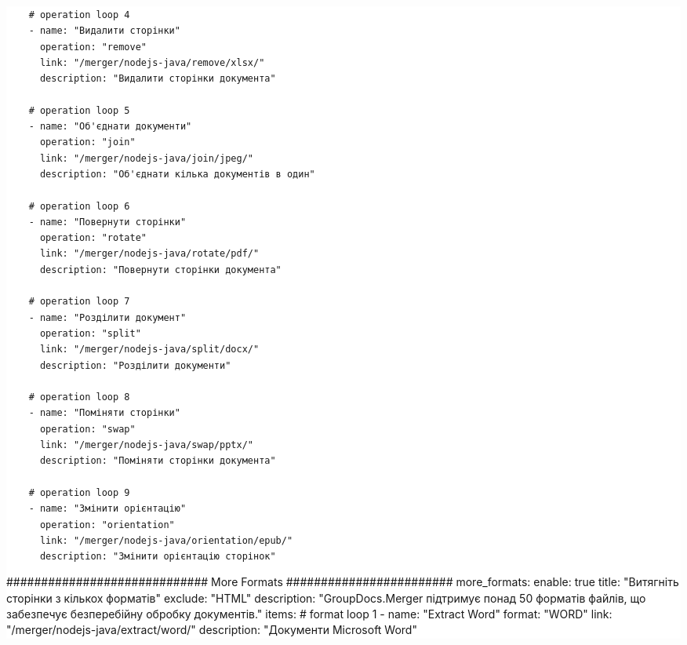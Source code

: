         # operation loop 4
        - name: "Видалити сторінки"
          operation: "remove"
          link: "/merger/nodejs-java/remove/xlsx/"
          description: "Видалити сторінки документа"

        # operation loop 5
        - name: "Об'єднати документи"
          operation: "join"
          link: "/merger/nodejs-java/join/jpeg/"
          description: "Об'єднати кілька документів в один"

        # operation loop 6
        - name: "Повернути сторінки"
          operation: "rotate"
          link: "/merger/nodejs-java/rotate/pdf/"
          description: "Повернути сторінки документа"

        # operation loop 7
        - name: "Розділити документ"
          operation: "split"
          link: "/merger/nodejs-java/split/docx/"
          description: "Розділити документи"

        # operation loop 8
        - name: "Поміняти сторінки"
          operation: "swap"
          link: "/merger/nodejs-java/swap/pptx/"
          description: "Поміняти сторінки документа"

        # operation loop 9
        - name: "Змінити орієнтацію"
          operation: "orientation"
          link: "/merger/nodejs-java/orientation/epub/"
          description: "Змінити орієнтацію сторінок"
          
        
          
############################# More Formats ########################
more_formats:
    enable: true
    title: "Витягніть сторінки з кількох форматів"
    exclude: "HTML"
    description: "GroupDocs.Merger підтримує понад 50 форматів файлів, що забезпечує безперебійну обробку документів."
    items: 
        # format loop 1
        - name: "Extract Word"
          format: "WORD"
          link: "/merger/nodejs-java/extract/word/"
          description: "Документи Microsoft Word"
